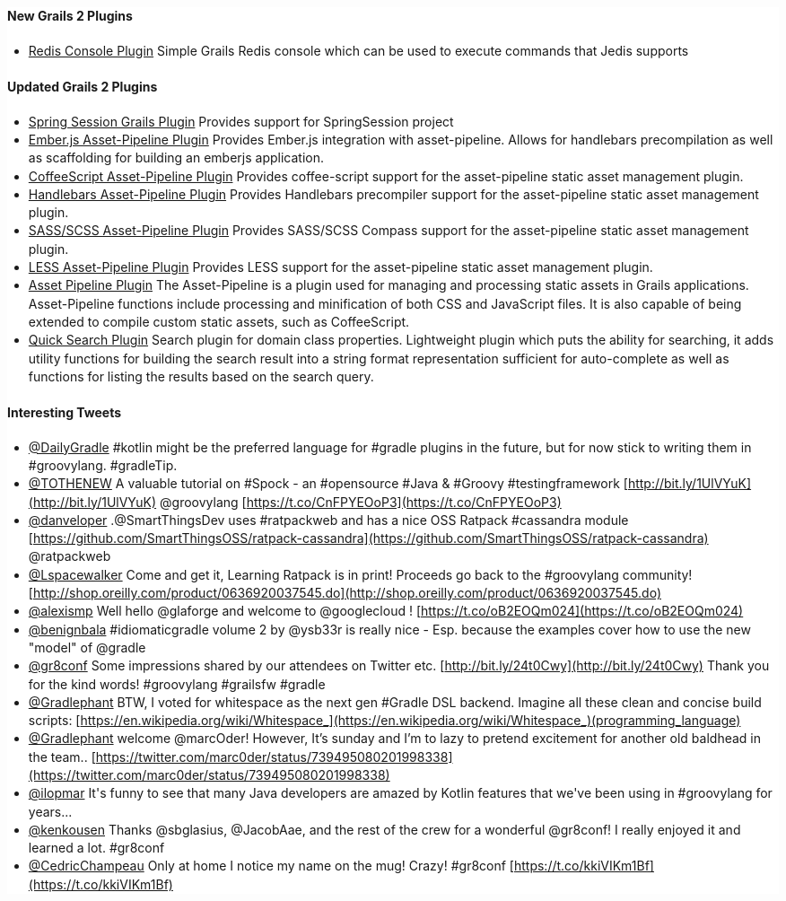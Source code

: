 #### New Grails 2 Plugins

*   [Redis Console Plugin](https://grails.org/plugin/redis-console) Simple Grails Redis console which can be used to execute commands that Jedis supports

#### Updated Grails 2 Plugins

*   [Spring Session Grails Plugin](https://grails.org/plugin/spring-session) Provides support for SpringSession project
*   [Ember.js Asset-Pipeline Plugin](https://grails.org/plugin/ember-asset-pipeline) Provides Ember.js integration with asset-pipeline. Allows for handlebars precompilation as well as scaffolding for building an emberjs application.
*   [CoffeeScript Asset-Pipeline Plugin](https://grails.org/plugin/coffee-asset-pipeline) Provides coffee-script support for the asset-pipeline static asset management plugin.
*   [Handlebars Asset-Pipeline Plugin](https://grails.org/plugin/handlebars-asset-pipeline) Provides Handlebars precompiler support for the asset-pipeline static asset management plugin.
*   [SASS/SCSS Asset-Pipeline Plugin](https://grails.org/plugin/sass-asset-pipeline) Provides SASS/SCSS Compass support for the asset-pipeline static asset management plugin.
*   [LESS Asset-Pipeline Plugin](https://grails.org/plugin/less-asset-pipeline) Provides LESS support for the asset-pipeline static asset management plugin.
*   [Asset Pipeline Plugin](https://grails.org/plugin/asset-pipeline) The Asset-Pipeline is a plugin used for managing and processing static assets in Grails applications. Asset-Pipeline functions include processing and minification of both CSS and JavaScript files. It is also capable of being extended to compile custom static assets, such as CoffeeScript.
*   [Quick Search Plugin](https://grails.org/plugin/quick-search) Search plugin for domain class properties. Lightweight plugin which puts the ability for searching, it adds utility functions for building the search result into a string format representation sufficient for auto-complete as well as functions for listing the results based on the search query.

#### Interesting Tweets

*   [@DailyGradle](https://twitter.com/DailyGradle/status/739875033649164289) #kotlin might be the preferred language for #gradle plugins in the future, but for now stick to writing them in #groovylang. #gradleTip.
*   [@TOTHENEW](https://twitter.com/TOTHENEW/status/739917354080014337) A valuable tutorial on #Spock - an #opensource #Java & #Groovy #testingframework [http://bit.ly/1UlVYuK](http://bit.ly/1UlVYuK) @groovylang [https://t.co/CnFPYEOoP3](https://t.co/CnFPYEOoP3)
*   [@danveloper](https://twitter.com/danveloper/status/739859451528646656) .@SmartThingsDev uses #ratpackweb and has a nice OSS Ratpack #cassandra module [https://github.com/SmartThingsOSS/ratpack-cassandra](https://github.com/SmartThingsOSS/ratpack-cassandra) @ratpackweb
*   [@Lspacewalker](https://twitter.com/Lspacewalker/status/739855250270617600) Come and get it, Learning Ratpack is in print! Proceeds go back to the #groovylang community! [http://shop.oreilly.com/product/0636920037545.do](http://shop.oreilly.com/product/0636920037545.do)
*   [@alexismp](https://twitter.com/alexismp/status/739851185025363968) Well hello @glaforge and welcome to @googlecloud ! [https://t.co/oB2EOQm024](https://t.co/oB2EOQm024)
*   [@benignbala](https://twitter.com/benignbala/status/739831933346054144) #idiomaticgradle volume 2 by @ysb33r is really nice - Esp. because the examples cover how to use the new "model" of @gradle
*   [@gr8conf](https://twitter.com/gr8conf/status/739787405172080640) Some impressions shared by our attendees on Twitter etc. [http://bit.ly/24t0Cwy](http://bit.ly/24t0Cwy) Thank you for the kind words! #groovylang #grailsfw #gradle
*   [@Gradlephant](https://twitter.com/Gradlephant/status/739516660277776384) BTW, I voted for whitespace as the next gen #Gradle DSL backend. Imagine all these clean and concise build scripts: [https://en.wikipedia.org/wiki/Whitespace_](https://en.wikipedia.org/wiki/Whitespace_)(programming_language)
*   [@Gradlephant](https://twitter.com/Gradlephant/status/739499650433028097) welcome @marcOder! However, It’s sunday and I’m to lazy to pretend excitement for another old baldhead in the team.. [https://twitter.com/marc0der/status/739495080201998338](https://twitter.com/marc0der/status/739495080201998338)
*   [@ilopmar](https://twitter.com/ilopmar/status/739492990234857473) It's funny to see that many Java developers are amazed by Kotlin features that we've been using in #groovylang for years...
*   [@kenkousen](https://twitter.com/kenkousen/status/739360067535962112) Thanks @sbglasius, @JacobAae, and the rest of the crew for a wonderful @gr8conf! I really enjoyed it and learned a lot. #gr8conf
*   [@CedricChampeau](https://twitter.com/CedricChampeau/status/739168371342774272) Only at home I notice my name on the mug! Crazy! #gr8conf [https://t.co/kkiVIKm1Bf](https://t.co/kkiVIKm1Bf)